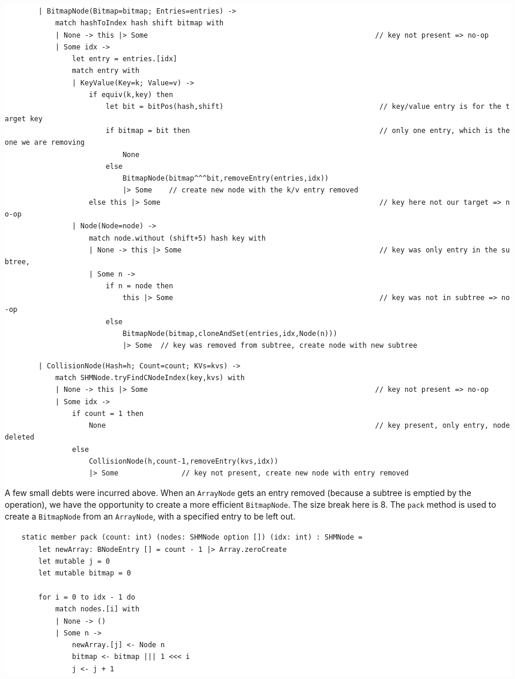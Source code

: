 
```F#
        | BitmapNode(Bitmap=bitmap; Entries=entries) -> 
            match hashToIndex hash shift bitmap with
            | None -> this |> Some                                                      // key not present => no-op
            | Some idx ->
                let entry = entries.[idx]
                match entry with
                | KeyValue(Key=k; Value=v) -> 
                    if equiv(k,key) then
                        let bit = bitPos(hash,shift)                                     // key/value entry is for the target key
                        if bitmap = bit then                                             // only one entry, which is the one we are removing
                            None
                        else
                            BitmapNode(bitmap^^^bit,removeEntry(entries,idx)) 
                            |> Some    // create new node with the k/v entry removed
                    else this |> Some                                                    // key here not our target => no-op
                | Node(Node=node) -> 
                    match node.without (shift+5) hash key with
                    | None -> this |> Some                                               // key was only entry in the subtree, 
                    | Some n ->
                        if n = node then 
                            this |> Some                                                 // key was not in subtree => no-op
                        else 
                            BitmapNode(bitmap,cloneAndSet(entries,idx,Node(n))) 
                            |> Some  // key was removed from subtree, create node with new subtree
```

```F#
        | CollisionNode(Hash=h; Count=count; KVs=kvs) -> 
            match SHMNode.tryFindCNodeIndex(key,kvs) with   
            | None -> this |> Some                                                      // key not present => no-op
            | Some idx ->
                if count = 1 then                                                       
                    None                                                                // key present, only entry, node deleted
                else 
                    CollisionNode(h,count-1,removeEntry(kvs,idx)) 
                    |> Some               // key not present, create new node with entry removed
```

A few small debts were incurred above.  When an `ArrayNode` gets an entry removed (because a subtree is emptied by the operation), we have the opportunity to create a more efficient `BitmapNode`.  The size break here is 8.  The `pack` method is used to create a `BitmapNode` from an `ArrayNode`, with a specified entry to be left out.

```F#
    static member pack (count: int) (nodes: SHMNode option []) (idx: int) : SHMNode =
        let newArray: BNodeEntry [] = count - 1 |> Array.zeroCreate
        let mutable j = 0
        let mutable bitmap = 0

        for i = 0 to idx - 1 do
            match nodes.[i] with
            | None -> ()
            | Some n ->
                newArray.[j] <- Node n
                bitmap <- bitmap ||| 1 <<< i
                j <- j + 1
```